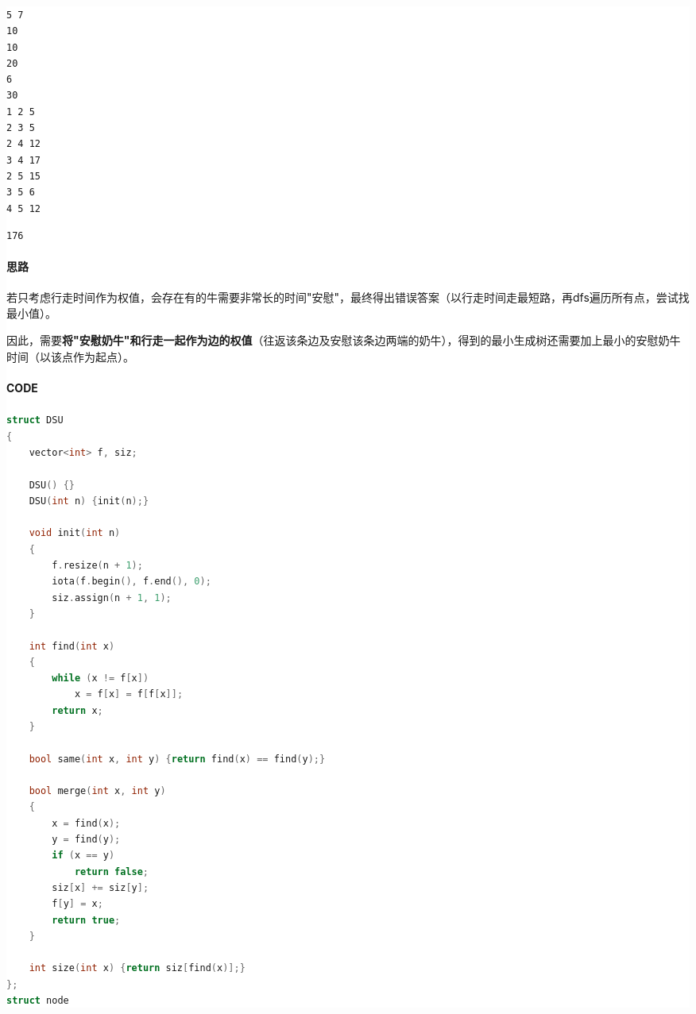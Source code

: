 ```
5 7 
10 
10 
20 
6 
30 
1 2 5 
2 3 5 
2 4 12 
3 4 17 
2 5 15 
3 5 6 
4 5 12 
```

```
176 
```

#### 思路

若只考虑行走时间作为权值，会存在有的牛需要非常长的时间"安慰"，最终得出错误答案（以行走时间走最短路，再dfs遍历所有点，尝试找最小值）。

因此，需要**将"安慰奶牛"和行走一起作为边的权值**（往返该条边及安慰该条边两端的奶牛），得到的最小生成树还需要加上最小的安慰奶牛时间（以该点作为起点）。

#### CODE

```cpp
struct DSU
{
    vector<int> f, siz;
    
    DSU() {}
    DSU(int n) {init(n);}
    
    void init(int n) 
    {
        f.resize(n + 1);
        iota(f.begin(), f.end(), 0);
        siz.assign(n + 1, 1);
    }
    
    int find(int x) 
    {
        while (x != f[x])
            x = f[x] = f[f[x]];
        return x;
    }
    
    bool same(int x, int y) {return find(x) == find(y);}
    
    bool merge(int x, int y) 
    {
        x = find(x);
        y = find(y);
        if (x == y) 
            return false;
        siz[x] += siz[y];
        f[y] = x;
        return true;
    }
    
    int size(int x) {return siz[find(x)];}
};
struct node
```